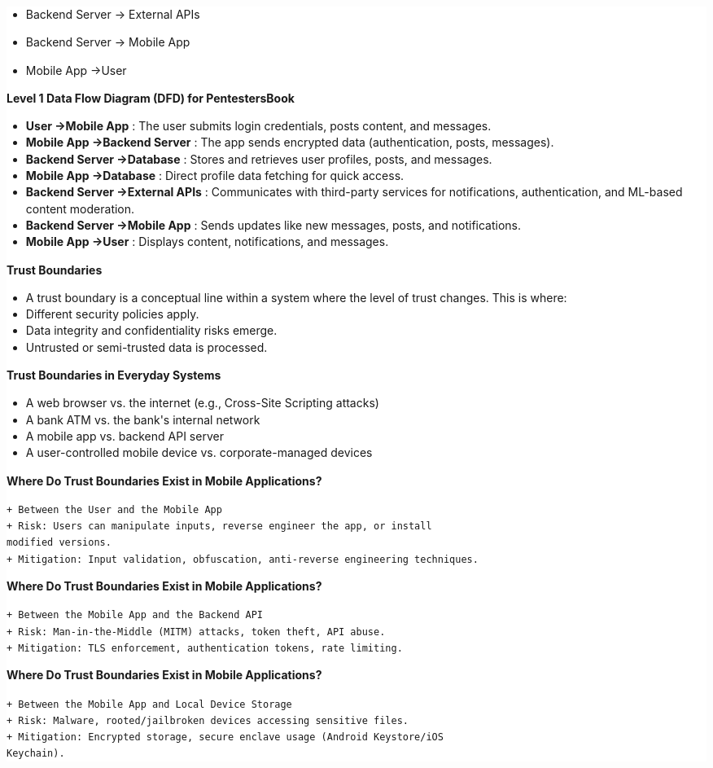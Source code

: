 + Backend Server → External APIs

+ Backend Server → Mobile App

+ Mobile App →User


**Level 1 Data Flow Diagram (DFD) for PentestersBook**

+ **User →Mobile App** : The user submits login credentials, posts content, and
messages.
+ **Mobile App →Backend Server** : The app sends encrypted data
(authentication, posts, messages).
+ **Backend Server →Database** : Stores and retrieves user profiles, posts, and
messages.
+ **Mobile App →Database** : Direct profile data fetching for quick access.
+ **Backend Server →External APIs** : Communicates with third-party services
for notifications, authentication, and ML-based content moderation.
+ **Backend Server →Mobile App** : Sends updates like new messages, posts,
and notifications.
+ **Mobile App →User** : Displays content, notifications, and messages.


**Trust Boundaries**

+ A trust boundary is a conceptual line within a system where the level of
trust changes. This is where:
+ Different security policies apply.
+ Data integrity and confidentiality risks emerge.
+ Untrusted or semi-trusted data is processed.


**Trust Boundaries in Everyday Systems**

+ A web browser vs. the internet (e.g., Cross-Site Scripting attacks)
+ A bank ATM vs. the bank's internal network
+ A mobile app vs. backend API server
+ A user-controlled mobile device vs. corporate-managed devices


**Where Do Trust Boundaries Exist in Mobile Applications?**

```
+ Between the User and the Mobile App
+ Risk: Users can manipulate inputs, reverse engineer the app, or install
modified versions.
+ Mitigation: Input validation, obfuscation, anti-reverse engineering techniques.
```

**Where Do Trust Boundaries Exist in Mobile Applications?**

```
+ Between the Mobile App and the Backend API
+ Risk: Man-in-the-Middle (MITM) attacks, token theft, API abuse.
+ Mitigation: TLS enforcement, authentication tokens, rate limiting.
```

**Where Do Trust Boundaries Exist in Mobile Applications?**

```
+ Between the Mobile App and Local Device Storage
+ Risk: Malware, rooted/jailbroken devices accessing sensitive files.
+ Mitigation: Encrypted storage, secure enclave usage (Android Keystore/iOS
Keychain).
```
